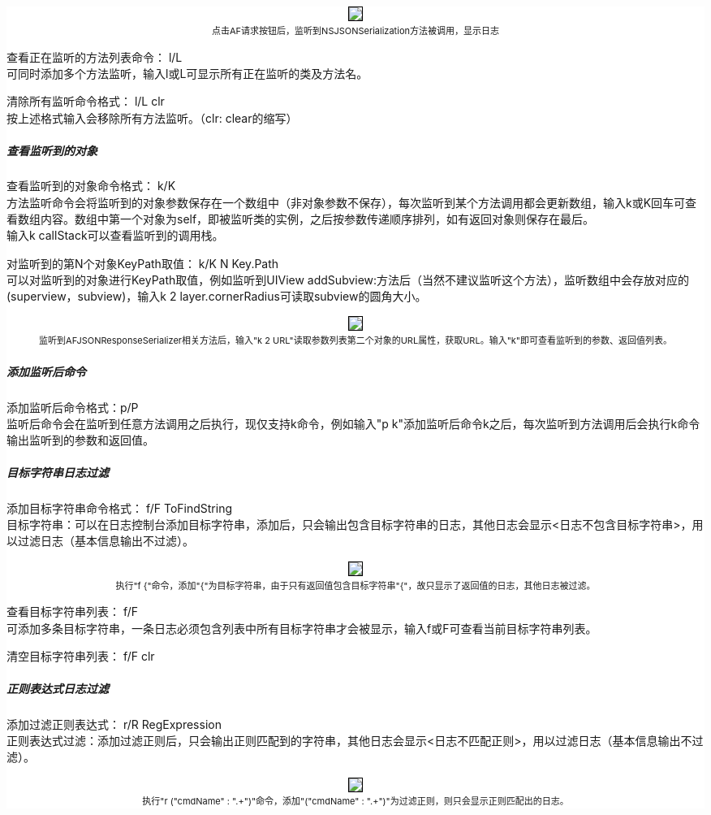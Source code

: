 <p align="center" style="font-size:11px;">
<img src="https://raw.githubusercontent.com/ZimWoodpecker/WoodpeckerResources/master/woodpecker_demo_listen_in.png" style="border:1px solid black" height="500">
<br>点击AF请求按钮后，监听到NSJSONSerialization方法被调用，显示日志
</p>

查看正在监听的方法列表命令： l/L     
可同时添加多个方法监听，输入l或L可显示所有正在监听的类及方法名。   

清除所有监听命令格式： l/L clr     
按上述格式输入会移除所有方法监听。（clr: clear的缩写）   

##### 查看监听到的对象
查看监听到的对象命令格式： k/K     
方法监听命令会将监听到的对象参数保存在一个数组中（非对象参数不保存），每次监听到某个方法调用都会更新数组，输入k或K回车可查看数组内容。数组中第一个对象为self，即被监听类的实例，之后按参数传递顺序排列，如有返回对象则保存在最后。     
输入k callStack可以查看监听到的调用栈。   

对监听到的第N个对象KeyPath取值： k/K N Key.Path     
可以对监听到的对象进行KeyPath取值，例如监听到UIView addSubview:方法后（当然不建议监听这个方法），监听数组中会存放对应的(superview，subview)，输入k 2 layer.cornerRadius可读取subview的圆角大小。   

<p align="center" style="font-size:11px;">
<img src="https://raw.githubusercontent.com/ZimWoodpecker/WoodpeckerResources/master/woodpecker_demo_k_cmd.png" style="border:1px solid black" height="500">
<br>监听到AFJSONResponseSerializer相关方法后，输入"k 2 URL"读取参数列表第二个对象的URL属性，获取URL。输入"k"即可查看监听到的参数、返回值列表。
</p>

##### 添加监听后命令
添加监听后命令格式：p/P   
监听后命令会在监听到任意方法调用之后执行，现仅支持k命令，例如输入"p k"添加监听后命令k之后，每次监听到方法调用后会执行k命令输出监听到的参数和返回值。   

##### 目标字符串日志过滤
添加目标字符串命令格式： f/F ToFindString     
目标字符串：可以在日志控制台添加目标字符串，添加后，只会输出包含目标字符串的日志，其他日志会显示<日志不包含目标字符串>，用以过滤日志（基本信息输出不过滤）。   

<p align="center" style="font-size:11px;">
<img src="https://raw.githubusercontent.com/ZimWoodpecker/WoodpeckerResources/master/woodpecker_demo_listen_in.png" style="border:1px solid black" height="500">
<br>执行"f {"命令，添加"{"为目标字符串，由于只有返回值包含目标字符串"{"，故只显示了返回值的日志，其他日志被过滤。
</p>

查看目标字符串列表： f/F      
可添加多条目标字符串，一条日志必须包含列表中所有目标字符串才会被显示，输入f或F可查看当前目标字符串列表。   

清空目标字符串列表： f/F clr   

##### 正则表达式日志过滤
添加过滤正则表达式： r/R RegExpression      
正则表达式过滤：添加过滤正则后，只会输出正则匹配到的字符串，其他日志会显示<日志不匹配正则>，用以过滤日志（基本信息输出不过滤）。    

<p align="center" style="font-size:11px;">
<img src="https://raw.githubusercontent.com/ZimWoodpecker/WoodpeckerResources/master/woodpecker_demo_filter.png" style="border:1px solid black" height="500">
<br>执行"r ("cmdName" : ".+")"命令，添加"("cmdName" : ".+")"为过滤正则，则只会显示正则匹配出的日志。
</p>
